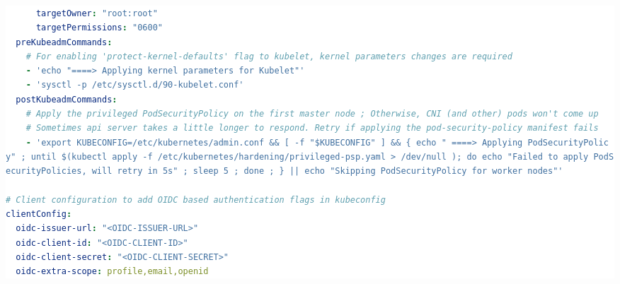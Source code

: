 ```yaml
      targetOwner: "root:root"
      targetPermissions: "0600"
  preKubeadmCommands:
    # For enabling 'protect-kernel-defaults' flag to kubelet, kernel parameters changes are required
    - 'echo "====> Applying kernel parameters for Kubelet"'
    - 'sysctl -p /etc/sysctl.d/90-kubelet.conf'
  postKubeadmCommands:
    # Apply the privileged PodSecurityPolicy on the first master node ; Otherwise, CNI (and other) pods won't come up
    # Sometimes api server takes a little longer to respond. Retry if applying the pod-security-policy manifest fails
    - 'export KUBECONFIG=/etc/kubernetes/admin.conf && [ -f "$KUBECONFIG" ] && { echo " ====> Applying PodSecurityPolicy" ; until $(kubectl apply -f /etc/kubernetes/hardening/privileged-psp.yaml > /dev/null ); do echo "Failed to apply PodSecurityPolicies, will retry in 5s" ; sleep 5 ; done ; } || echo "Skipping PodSecurityPolicy for worker nodes"'

# Client configuration to add OIDC based authentication flags in kubeconfig
clientConfig:
  oidc-issuer-url: "<OIDC-ISSUER-URL>"
  oidc-client-id: "<OIDC-CLIENT-ID>"
  oidc-client-secret: "<OIDC-CLIENT-SECRET>"
  oidc-extra-scope: profile,email,openid
```

